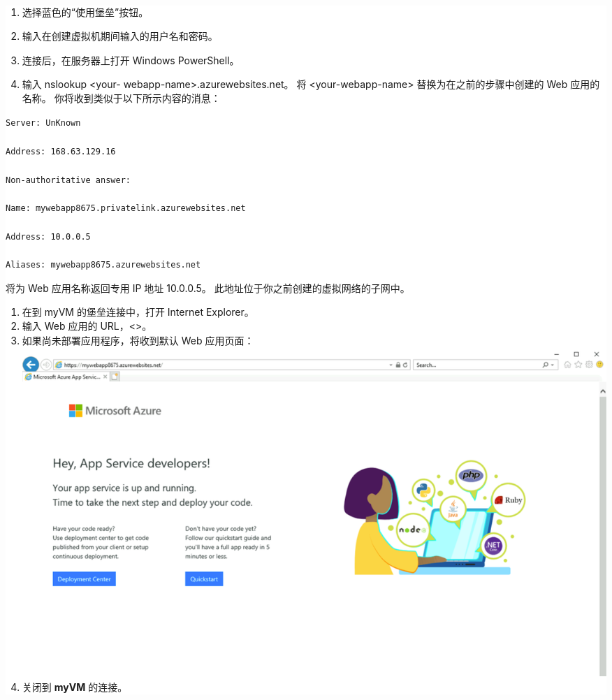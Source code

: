 1. 选择蓝色的“使用堡垒”按钮。

1. 输入在创建虚拟机期间输入的用户名和密码。

1. 连接后，在服务器上打开 Windows PowerShell。

1. 输入 nslookup &lt;your- webapp-name&gt;.azurewebsites.net。 将 &lt;your-webapp-name&gt; 替换为在之前的步骤中创建的 Web 应用的名称。 你将收到类似于以下所示内容的消息：

  ```
  Server: UnKnown
  
  Address: 168.63.129.16
  
  Non-authoritative answer:
  
  Name: mywebapp8675.privatelink.azurewebsites.net
  
  Address: 10.0.0.5
  
  Aliases: mywebapp8675.azurewebsites.net 
  ```  

将为 Web 应用名称返回专用 IP 地址 10.0.0.5。 此地址位于你之前创建的虚拟网络的子网中。

1. 在到 myVM 的堡垒连接中，打开 Internet Explorer。
1. 输入 Web 应用的 URL，&lt;&gt;。
1. 如果尚未部署应用程序，将收到默认 Web 应用页面：![Azure 中指示应用服务已启动并运行的页面屏幕截图](../media/web-app-default-page.png)
1. 关闭到 **myVM** 的连接。
